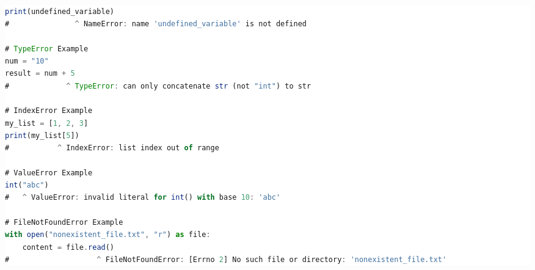 ```jsx
print(undefined_variable)
#               ^ NameError: name 'undefined_variable' is not defined

# TypeError Example
num = "10"
result = num + 5
#             ^ TypeError: can only concatenate str (not "int") to str

# IndexError Example
my_list = [1, 2, 3]
print(my_list[5])
#           ^ IndexError: list index out of range

# ValueError Example
int("abc")
#   ^ ValueError: invalid literal for int() with base 10: 'abc'

# FileNotFoundError Example
with open("nonexistent_file.txt", "r") as file:
    content = file.read()
#                    ^ FileNotFoundError: [Errno 2] No such file or directory: 'nonexistent_file.txt'
```

